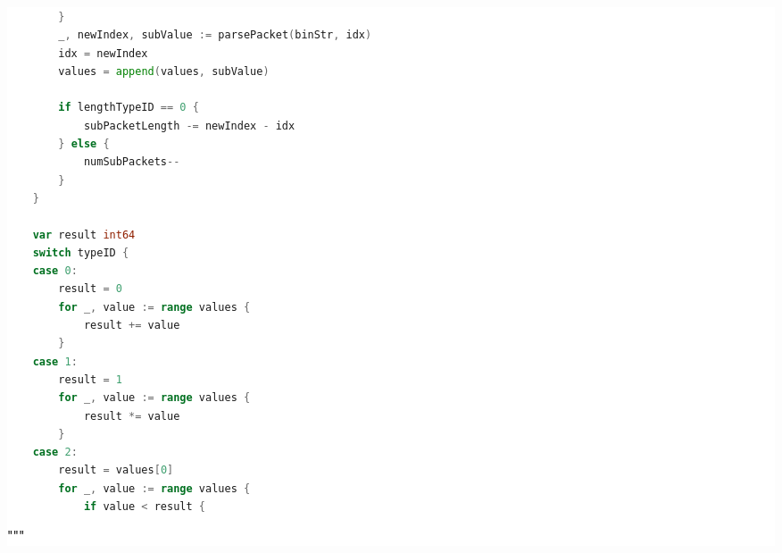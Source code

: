 ```go
		}
		_, newIndex, subValue := parsePacket(binStr, idx)
		idx = newIndex
		values = append(values, subValue)

		if lengthTypeID == 0 {
			subPacketLength -= newIndex - idx
		} else {
			numSubPackets--
		}
	}

	var result int64
	switch typeID {
	case 0:
		result = 0
		for _, value := range values {
			result += value
		}
	case 1:
		result = 1
		for _, value := range values {
			result *= value
		}
	case 2:
		result = values[0]
		for _, value := range values {
			if value < result {
```
"""
